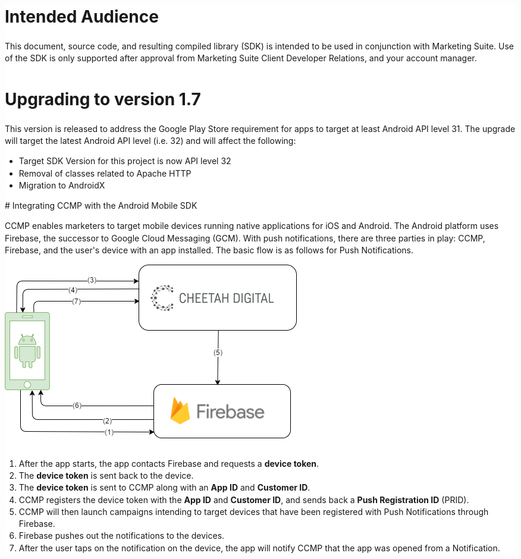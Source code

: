 # Intended Audience

This document, source code, and resulting compiled library (SDK) is intended to be used in
conjunction with Marketing Suite. Use of the SDK is only supported after approval from Marketing
Suite Client Developer Relations, and your account manager.

# Upgrading to version 1.7

This version is released to address the Google Play Store requirement for apps to target at least
Android API level 31. The upgrade will target the latest Android API level (i.e. 32) and will affect
the following:
<ul>
   <li>Target SDK Version for this project is now API level 32</li>
   <li>Removal of classes related to Apache HTTP</li>
   <li>Migration to AndroidX</li>
</ul>
# Integrating CCMP with the Android Mobile SDK

CCMP enables marketers to target mobile devices running native applications for iOS and Android. The
Android platform uses Firebase, the successor to Google Cloud Messaging (GCM). With push
notifications, there are three parties in play: CCMP, Firebase, and the user's device with an app
installed. The basic flow is as follows for Push Notifications.

![Create New Project](images/flow.png)

1. After the app starts, the app contacts Firebase and requests a **device token**.
2. The **device token** is sent back to the device.
3. The **device token** is sent to CCMP along with an **App ID** and **Customer ID**.
4. CCMP registers the device token with the **App ID** and **Customer ID**, and sends back a **Push
   Registration ID** (PRID).
5. CCMP will then launch campaigns intending to target devices that have been registered with Push
   Notifications through Firebase.
6. Firebase pushes out the notifications to the devices.
7. After the user taps on the notification on the device, the app will notify CCMP that the app was
   opened from a Notification.
